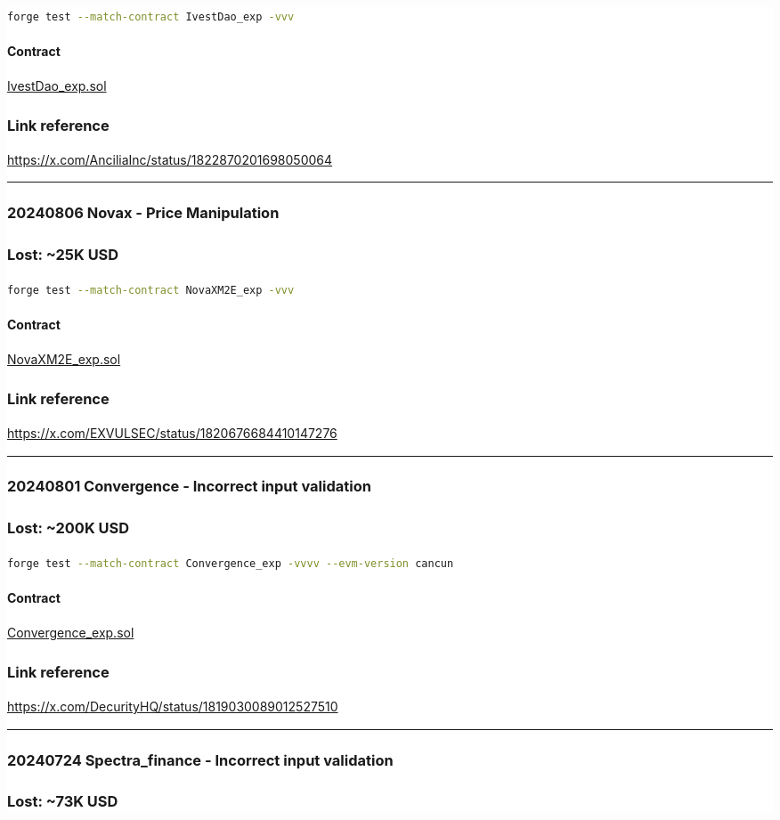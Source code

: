 ```sh
forge test --match-contract IvestDao_exp -vvv
```

#### Contract

[IvestDao_exp.sol](src/test/2024-08/IvestDao_exp.sol)

### Link reference

https://x.com/AnciliaInc/status/1822870201698050064

---


### 20240806 Novax - Price Manipulation

### Lost: ~25K USD

```sh
forge test --match-contract NovaXM2E_exp -vvv
```

#### Contract

[NovaXM2E_exp.sol](src/test/2024-08/NovaXM2E_exp.sol)

### Link reference

https://x.com/EXVULSEC/status/1820676684410147276

---

### 20240801 Convergence - Incorrect input validation

### Lost: ~200K USD

```sh
forge test --match-contract Convergence_exp -vvvv --evm-version cancun
```

#### Contract

[Convergence_exp.sol](src/test/2024-08/Convergence_exp.sol)

### Link reference

https://x.com/DecurityHQ/status/1819030089012527510

---

### 20240724 Spectra_finance - Incorrect input validation

### Lost: ~73K USD
